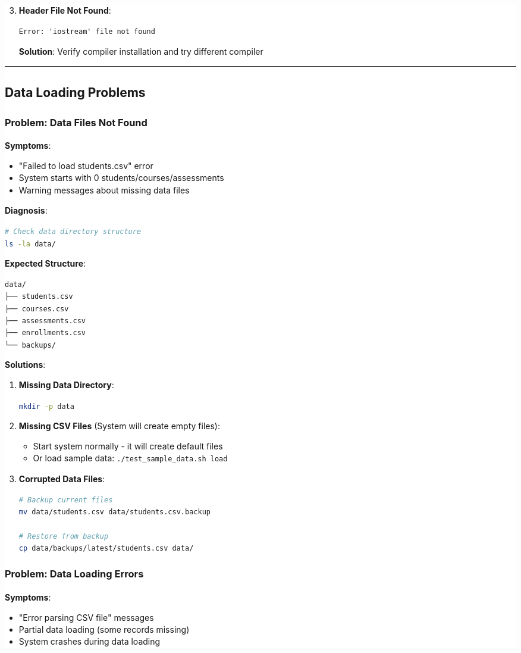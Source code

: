 3. **Header File Not Found**:
   ```
   Error: 'iostream' file not found
   ```
   **Solution**: Verify compiler installation and try different compiler

---

## Data Loading Problems

### Problem: Data Files Not Found

**Symptoms**:
- "Failed to load students.csv" error
- System starts with 0 students/courses/assessments
- Warning messages about missing data files

**Diagnosis**:
```bash
# Check data directory structure
ls -la data/
```

**Expected Structure**:
```
data/
├── students.csv
├── courses.csv
├── assessments.csv
├── enrollments.csv
└── backups/
```

**Solutions**:

1. **Missing Data Directory**:
   ```bash
   mkdir -p data
   ```

2. **Missing CSV Files** (System will create empty files):
   - Start system normally - it will create default files
   - Or load sample data: `./test_sample_data.sh load`

3. **Corrupted Data Files**:
   ```bash
   # Backup current files
   mv data/students.csv data/students.csv.backup
   
   # Restore from backup
   cp data/backups/latest/students.csv data/
   ```

### Problem: Data Loading Errors

**Symptoms**:
- "Error parsing CSV file" messages
- Partial data loading (some records missing)
- System crashes during data loading
